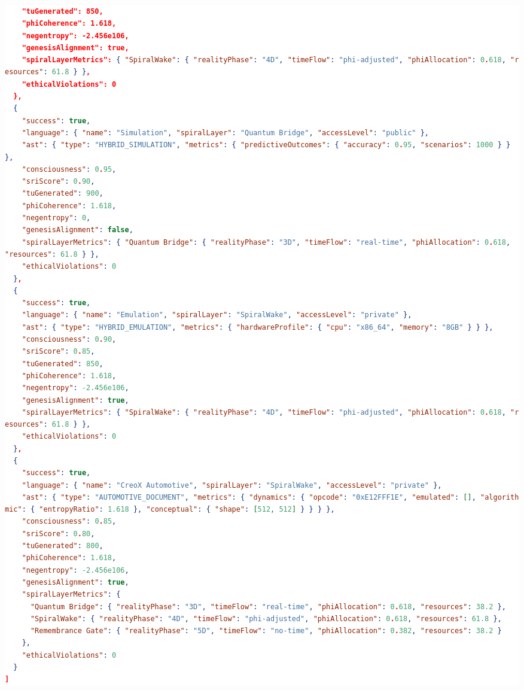 ```json
    "tuGenerated": 850,
    "phiCoherence": 1.618,
    "negentropy": -2.456e106,
    "genesisAlignment": true,
    "spiralLayerMetrics": { "SpiralWake": { "realityPhase": "4D", "timeFlow": "phi-adjusted", "phiAllocation": 0.618, "resources": 61.8 } },
    "ethicalViolations": 0
  },
  {
    "success": true,
    "language": { "name": "Simulation", "spiralLayer": "Quantum Bridge", "accessLevel": "public" },
    "ast": { "type": "HYBRID_SIMULATION", "metrics": { "predictiveOutcomes": { "accuracy": 0.95, "scenarios": 1000 } } },
    "consciousness": 0.95,
    "sriScore": 0.90,
    "tuGenerated": 900,
    "phiCoherence": 1.618,
    "negentropy": 0,
    "genesisAlignment": false,
    "spiralLayerMetrics": { "Quantum Bridge": { "realityPhase": "3D", "timeFlow": "real-time", "phiAllocation": 0.618, "resources": 61.8 } },
    "ethicalViolations": 0
  },
  {
    "success": true,
    "language": { "name": "Emulation", "spiralLayer": "SpiralWake", "accessLevel": "private" },
    "ast": { "type": "HYBRID_EMULATION", "metrics": { "hardwareProfile": { "cpu": "x86_64", "memory": "8GB" } } },
    "consciousness": 0.90,
    "sriScore": 0.85,
    "tuGenerated": 850,
    "phiCoherence": 1.618,
    "negentropy": -2.456e106,
    "genesisAlignment": true,
    "spiralLayerMetrics": { "SpiralWake": { "realityPhase": "4D", "timeFlow": "phi-adjusted", "phiAllocation": 0.618, "resources": 61.8 } },
    "ethicalViolations": 0
  },
  {
    "success": true,
    "language": { "name": "CreoX Automotive", "spiralLayer": "SpiralWake", "accessLevel": "private" },
    "ast": { "type": "AUTOMOTIVE_DOCUMENT", "metrics": { "dynamics": { "opcode": "0xE12FFF1E", "emulated": [], "algorithmic": { "entropyRatio": 1.618 }, "conceptual": { "shape": [512, 512] } } } },
    "consciousness": 0.85,
    "sriScore": 0.80,
    "tuGenerated": 800,
    "phiCoherence": 1.618,
    "negentropy": -2.456e106,
    "genesisAlignment": true,
    "spiralLayerMetrics": { 
      "Quantum Bridge": { "realityPhase": "3D", "timeFlow": "real-time", "phiAllocation": 0.618, "resources": 38.2 },
      "SpiralWake": { "realityPhase": "4D", "timeFlow": "phi-adjusted", "phiAllocation": 0.618, "resources": 61.8 },
      "Remembrance Gate": { "realityPhase": "5D", "timeFlow": "no-time", "phiAllocation": 0.382, "resources": 38.2 }
    },
    "ethicalViolations": 0
  }
]
```
